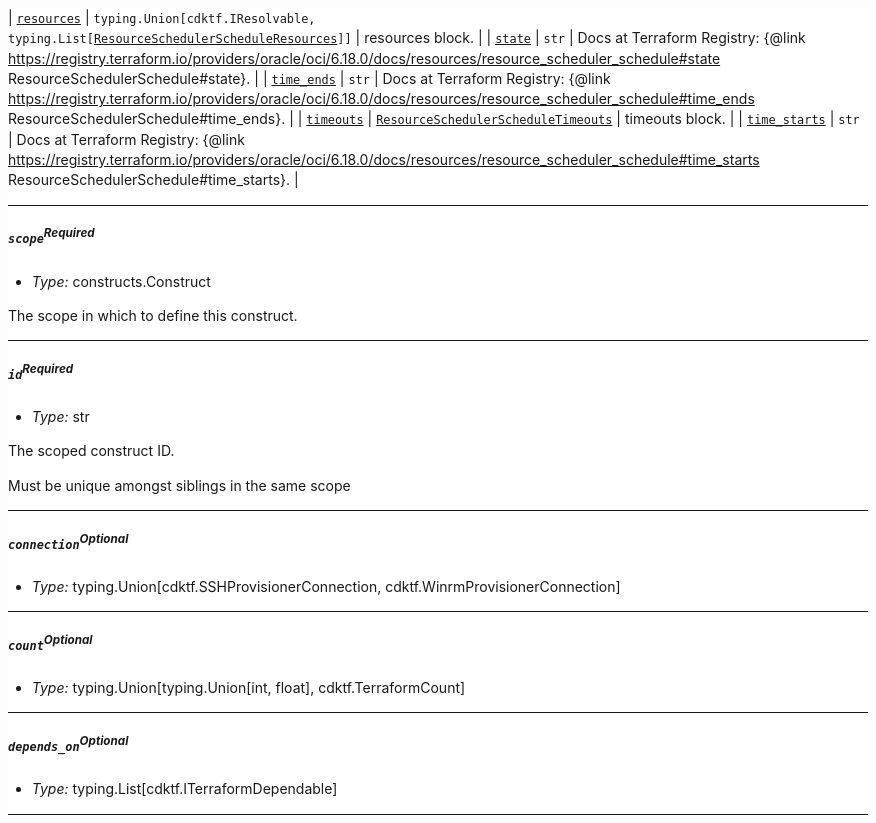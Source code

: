 | <code><a href="#rhizo-co-terraform-provider-oci.resourceSchedulerSchedule.ResourceSchedulerSchedule.Initializer.parameter.resources">resources</a></code> | <code>typing.Union[cdktf.IResolvable, typing.List[<a href="#rhizo-co-terraform-provider-oci.resourceSchedulerSchedule.ResourceSchedulerScheduleResources">ResourceSchedulerScheduleResources</a>]]</code> | resources block. |
| <code><a href="#rhizo-co-terraform-provider-oci.resourceSchedulerSchedule.ResourceSchedulerSchedule.Initializer.parameter.state">state</a></code> | <code>str</code> | Docs at Terraform Registry: {@link https://registry.terraform.io/providers/oracle/oci/6.18.0/docs/resources/resource_scheduler_schedule#state ResourceSchedulerSchedule#state}. |
| <code><a href="#rhizo-co-terraform-provider-oci.resourceSchedulerSchedule.ResourceSchedulerSchedule.Initializer.parameter.timeEnds">time_ends</a></code> | <code>str</code> | Docs at Terraform Registry: {@link https://registry.terraform.io/providers/oracle/oci/6.18.0/docs/resources/resource_scheduler_schedule#time_ends ResourceSchedulerSchedule#time_ends}. |
| <code><a href="#rhizo-co-terraform-provider-oci.resourceSchedulerSchedule.ResourceSchedulerSchedule.Initializer.parameter.timeouts">timeouts</a></code> | <code><a href="#rhizo-co-terraform-provider-oci.resourceSchedulerSchedule.ResourceSchedulerScheduleTimeouts">ResourceSchedulerScheduleTimeouts</a></code> | timeouts block. |
| <code><a href="#rhizo-co-terraform-provider-oci.resourceSchedulerSchedule.ResourceSchedulerSchedule.Initializer.parameter.timeStarts">time_starts</a></code> | <code>str</code> | Docs at Terraform Registry: {@link https://registry.terraform.io/providers/oracle/oci/6.18.0/docs/resources/resource_scheduler_schedule#time_starts ResourceSchedulerSchedule#time_starts}. |

---

##### `scope`<sup>Required</sup> <a name="scope" id="rhizo-co-terraform-provider-oci.resourceSchedulerSchedule.ResourceSchedulerSchedule.Initializer.parameter.scope"></a>

- *Type:* constructs.Construct

The scope in which to define this construct.

---

##### `id`<sup>Required</sup> <a name="id" id="rhizo-co-terraform-provider-oci.resourceSchedulerSchedule.ResourceSchedulerSchedule.Initializer.parameter.id"></a>

- *Type:* str

The scoped construct ID.

Must be unique amongst siblings in the same scope

---

##### `connection`<sup>Optional</sup> <a name="connection" id="rhizo-co-terraform-provider-oci.resourceSchedulerSchedule.ResourceSchedulerSchedule.Initializer.parameter.connection"></a>

- *Type:* typing.Union[cdktf.SSHProvisionerConnection, cdktf.WinrmProvisionerConnection]

---

##### `count`<sup>Optional</sup> <a name="count" id="rhizo-co-terraform-provider-oci.resourceSchedulerSchedule.ResourceSchedulerSchedule.Initializer.parameter.count"></a>

- *Type:* typing.Union[typing.Union[int, float], cdktf.TerraformCount]

---

##### `depends_on`<sup>Optional</sup> <a name="depends_on" id="rhizo-co-terraform-provider-oci.resourceSchedulerSchedule.ResourceSchedulerSchedule.Initializer.parameter.dependsOn"></a>

- *Type:* typing.List[cdktf.ITerraformDependable]

---